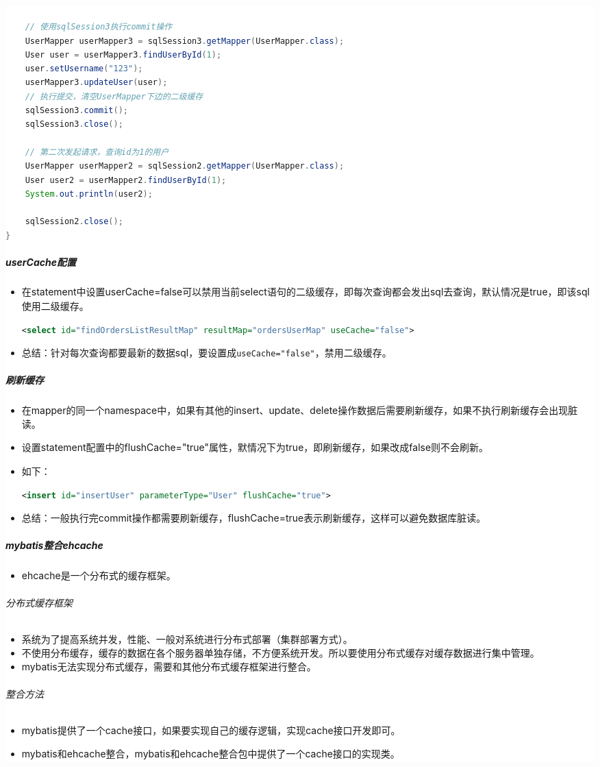 ```java

    // 使用sqlSession3执行commit操作
    UserMapper userMapper3 = sqlSession3.getMapper(UserMapper.class);
    User user = userMapper3.findUserById(1);
    user.setUsername("123");
    userMapper3.updateUser(user);
    // 执行提交，清空UserMapper下边的二级缓存
    sqlSession3.commit();
    sqlSession3.close();

    // 第二次发起请求，查询id为1的用户
    UserMapper userMapper2 = sqlSession2.getMapper(UserMapper.class);
    User user2 = userMapper2.findUserById(1);
    System.out.println(user2);

    sqlSession2.close();
}
```

##### userCache配置

- 在statement中设置userCache=false可以禁用当前select语句的二级缓存，即每次查询都会发出sql去查询，默认情况是true，即该sql使用二级缓存。

  ```xml
  <select id="findOrdersListResultMap" resultMap="ordersUserMap" useCache="false">
  ```

- 总结：针对每次查询都要最新的数据sql，要设置成`useCache="false"`，禁用二级缓存。

##### 刷新缓存

- 在mapper的同一个namespace中，如果有其他的insert、update、delete操作数据后需要刷新缓存，如果不执行刷新缓存会出现脏读。

- 设置statement配置中的flushCache="true"属性，默情况下为true，即刷新缓存，如果改成false则不会刷新。

- 如下：

  ```xml
  <insert id="insertUser" parameterType="User" flushCache="true">
  ```

- 总结：一般执行完commit操作都需要刷新缓存，flushCache=true表示刷新缓存，这样可以避免数据库脏读。

##### mybatis整合ehcache

- ehcache是一个分布式的缓存框架。

###### 分布式缓存框架

- 系统为了提高系统并发，性能、一般对系统进行分布式部署（集群部署方式）。
- 不使用分布缓存，缓存的数据在各个服务器单独存储，不方便系统开发。所以要使用分布式缓存对缓存数据进行集中管理。
- mybatis无法实现分布式缓存，需要和其他分布式缓存框架进行整合。

###### 整合方法

- mybatis提供了一个cache接口，如果要实现自己的缓存逻辑，实现cache接口开发即可。

- mybatis和ehcache整合，mybatis和ehcache整合包中提供了一个cache接口的实现类。
